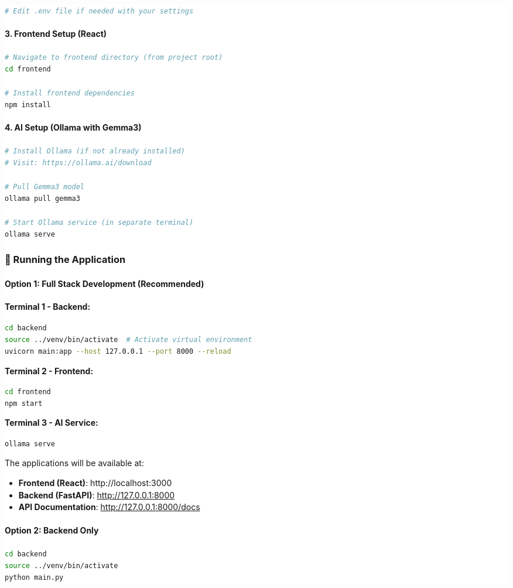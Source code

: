 ```bash
# Edit .env file if needed with your settings
```

#### 3. **Frontend Setup (React)**
```bash
# Navigate to frontend directory (from project root)
cd frontend

# Install frontend dependencies
npm install
```

#### 4. **AI Setup (Ollama with Gemma3)**
```bash
# Install Ollama (if not already installed)
# Visit: https://ollama.ai/download

# Pull Gemma3 model
ollama pull gemma3

# Start Ollama service (in separate terminal)
ollama serve
```

### 🚀 Running the Application

#### **Option 1: Full Stack Development (Recommended)**

**Terminal 1 - Backend:**
```bash
cd backend
source ../venv/bin/activate  # Activate virtual environment
uvicorn main:app --host 127.0.0.1 --port 8000 --reload
```

**Terminal 2 - Frontend:**
```bash
cd frontend
npm start
```

**Terminal 3 - AI Service:**
```bash
ollama serve
```

The applications will be available at:
- **Frontend (React)**: http://localhost:3000
- **Backend (FastAPI)**: http://127.0.0.1:8000
- **API Documentation**: http://127.0.0.1:8000/docs

#### **Option 2: Backend Only**
```bash
cd backend
source ../venv/bin/activate
python main.py
```
